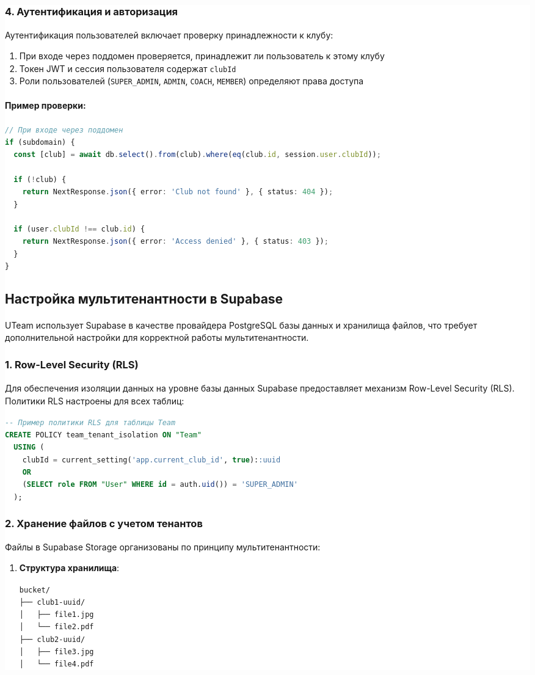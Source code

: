 ### 4. Аутентификация и авторизация

Аутентификация пользователей включает проверку принадлежности к клубу:

1. При входе через поддомен проверяется, принадлежит ли пользователь к этому клубу
2. Токен JWT и сессия пользователя содержат `clubId`
3. Роли пользователей (`SUPER_ADMIN`, `ADMIN`, `COACH`, `MEMBER`) определяют права доступа

#### Пример проверки:

```typescript
// При входе через поддомен
if (subdomain) {
  const [club] = await db.select().from(club).where(eq(club.id, session.user.clubId));
  
  if (!club) {
    return NextResponse.json({ error: 'Club not found' }, { status: 404 });
  }
  
  if (user.clubId !== club.id) {
    return NextResponse.json({ error: 'Access denied' }, { status: 403 });
  }
}
```

## Настройка мультитенантности в Supabase

UTeam использует Supabase в качестве провайдера PostgreSQL базы данных и хранилища файлов, что требует дополнительной настройки для корректной работы мультитенантности.

### 1. Row-Level Security (RLS)

Для обеспечения изоляции данных на уровне базы данных Supabase предоставляет механизм Row-Level Security (RLS). Политики RLS настроены для всех таблиц:

```sql
-- Пример политики RLS для таблицы Team
CREATE POLICY team_tenant_isolation ON "Team"
  USING (
    clubId = current_setting('app.current_club_id', true)::uuid
    OR 
    (SELECT role FROM "User" WHERE id = auth.uid()) = 'SUPER_ADMIN'
  );
```

### 2. Хранение файлов с учетом тенантов

Файлы в Supabase Storage организованы по принципу мультитенантности:

1. **Структура хранилища**:
   ```
   bucket/
   ├── club1-uuid/
   │   ├── file1.jpg
   │   └── file2.pdf
   ├── club2-uuid/
   │   ├── file3.jpg
   │   └── file4.pdf
   ```

